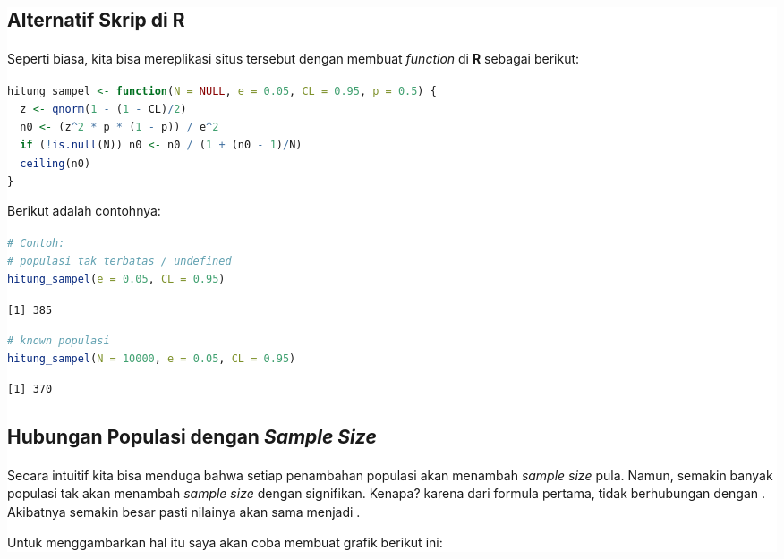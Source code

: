 ## **Alternatif Skrip di R**

Seperti biasa, kita bisa mereplikasi situs tersebut dengan membuat
*function* di **R** sebagai berikut:

``` r
hitung_sampel <- function(N = NULL, e = 0.05, CL = 0.95, p = 0.5) {
  z <- qnorm(1 - (1 - CL)/2)
  n0 <- (z^2 * p * (1 - p)) / e^2
  if (!is.null(N)) n0 <- n0 / (1 + (n0 - 1)/N)
  ceiling(n0)
}
```

Berikut adalah contohnya:

``` r
# Contoh:
# populasi tak terbatas / undefined
hitung_sampel(e = 0.05, CL = 0.95)
```

    [1] 385

``` r
# known populasi
hitung_sampel(N = 10000, e = 0.05, CL = 0.95)
```

    [1] 370

## Hubungan Populasi dengan *Sample Size*

Secara intuitif kita bisa menduga bahwa setiap penambahan populasi akan
menambah *sample size* pula. Namun, semakin banyak populasi tak akan
menambah *sample size* dengan signifikan. Kenapa? karena dari formula
pertama, ![n_0](https://latex.codecogs.com/svg.latex?n_0 "n_0") tidak
berhubungan dengan ![N](https://latex.codecogs.com/svg.latex?N "N").
Akibatnya semakin besar ![N](https://latex.codecogs.com/svg.latex?N "N")
pasti nilainya akan sama menjadi
![n_0](https://latex.codecogs.com/svg.latex?n_0 "n_0").

Untuk menggambarkan hal itu saya akan coba membuat grafik berikut ini:
